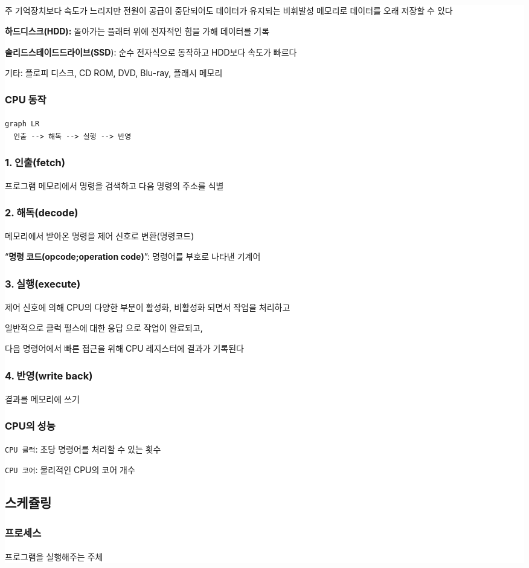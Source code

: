 주 기억장치보다 속도가 느리지만 전원이 공급이 중단되어도 데이터가 유지되는 비휘발성 메모리로 데이터를 오래 저장할 수 있다

**하드디스크(HDD):** 돌아가는 플래터 위에 전자적인 힘을 가해 데이터를 기록

**솔리드스테이드드라이브(SSD**): 순수 전자식으로 동작하고 HDD보다 속도가 빠르다

기타: 플로피 디스크, CD ROM, DVD, Blu-ray, 플래시 메모리



### CPU 동작



```mermaid
graph LR
  인출 --> 해독 --> 실행 --> 반영
```

### 1. 인출(fetch)

프로그램 메모리에서 명령을 검색하고 다음 명령의 주소를 식별

### 2. 해독(decode)

메모리에서 받아온 명령을 제어 신호로 변환(명령코드)

“**명령 코드(opcode;operation code)**”: 명령어를 부호로 나타낸 기계어

### 3. 실행(execute)

제어 신호에 의해 CPU의 다양한 부분이 활성화, 비활성화 되면서 작업을 처리하고

일반적으로 클럭 펄스에 대한 응답 으로 작업이 완료되고,

다음 명령어에서 빠른 접근을 위해 CPU 레지스터에 결과가 기록된다

### 4. 반영(write back)

결과를 메모리에 쓰기



### CPU의 성능

`CPU 클럭`: 초당 명령어를 처리할 수 있는 횟수

`CPU 코어`: 물리적인 CPU의 코어 개수





## 스케쥴링



### 프로세스

프로그램을 실행해주는 주체
